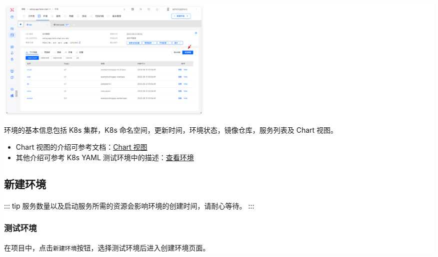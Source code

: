 <img src="../../../../_images/show_helm_test_env_resource_view.png" width="400">

环境的基本信息包括 K8s 集群，K8s 命名空间，更新时间，环境状态，镜像仓库，服务列表及  Chart 视图。

- Chart 视图的介绍可参考文档：[Chart 视图](#chart-视图)
- 其他介绍可参考 K8s YAML 测试环境中的描述：[查看环境](/cn/Zadig%20v2.1.0/project/env/k8s/#查看环境)

## 新建环境

::: tip
服务数量以及启动服务所需的资源会影响环境的创建时间，请耐心等待。
:::

### 测试环境
在项目中，点击`新建环境`按钮，选择测试环境后进入创建环境页面。
